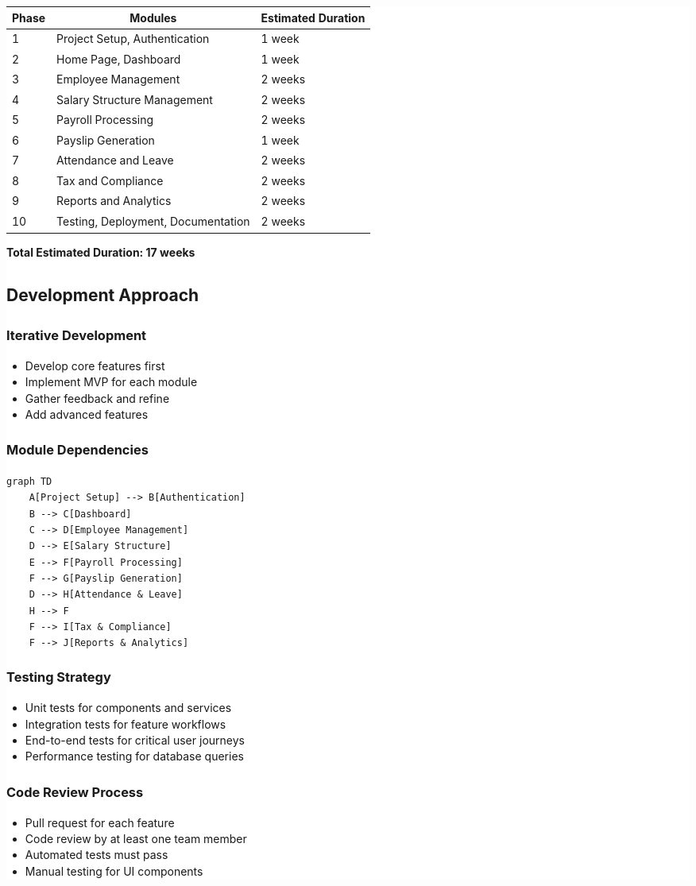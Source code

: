 | Phase | Modules | Estimated Duration |
|-------|---------|-------------------|
| 1 | Project Setup, Authentication | 1 week |
| 2 | Home Page, Dashboard | 1 week |
| 3 | Employee Management | 2 weeks |
| 4 | Salary Structure Management | 2 weeks |
| 5 | Payroll Processing | 2 weeks |
| 6 | Payslip Generation | 1 week |
| 7 | Attendance and Leave | 2 weeks |
| 8 | Tax and Compliance | 2 weeks |
| 9 | Reports and Analytics | 2 weeks |
| 10 | Testing, Deployment, Documentation | 2 weeks |

**Total Estimated Duration: 17 weeks**

## Development Approach

### Iterative Development
- Develop core features first
- Implement MVP for each module
- Gather feedback and refine
- Add advanced features

### Module Dependencies
```mermaid
graph TD
    A[Project Setup] --> B[Authentication]
    B --> C[Dashboard]
    C --> D[Employee Management]
    D --> E[Salary Structure]
    E --> F[Payroll Processing]
    F --> G[Payslip Generation]
    D --> H[Attendance & Leave]
    H --> F
    F --> I[Tax & Compliance]
    F --> J[Reports & Analytics]
```

### Testing Strategy
- Unit tests for components and services
- Integration tests for feature workflows
- End-to-end tests for critical user journeys
- Performance testing for database queries

### Code Review Process
- Pull request for each feature
- Code review by at least one team member
- Automated tests must pass
- Manual testing for UI components
